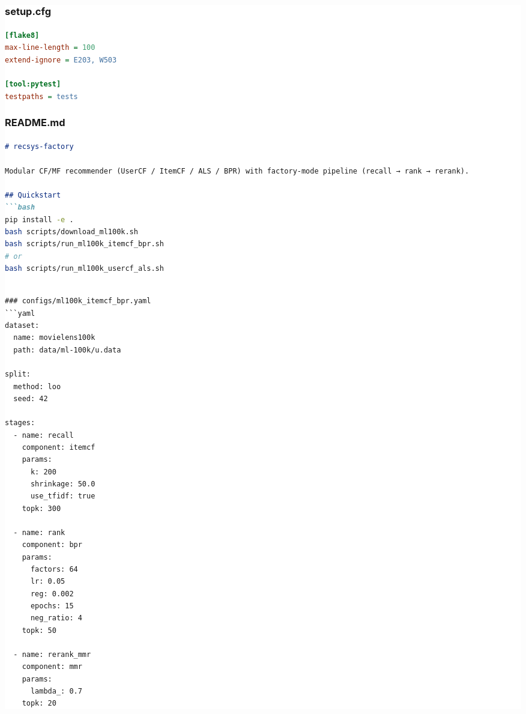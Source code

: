 ### setup.cfg

```ini
[flake8]
max-line-length = 100
extend-ignore = E203, W503

[tool:pytest]
testpaths = tests
```

### README.md

````markdown
# recsys-factory

Modular CF/MF recommender (UserCF / ItemCF / ALS / BPR) with factory-mode pipeline (recall → rank → rerank).

## Quickstart
```bash
pip install -e .
bash scripts/download_ml100k.sh
bash scripts/run_ml100k_itemcf_bpr.sh
# or
bash scripts/run_ml100k_usercf_als.sh
````

````

### configs/ml100k_itemcf_bpr.yaml
```yaml
dataset:
  name: movielens100k
  path: data/ml-100k/u.data

split:
  method: loo
  seed: 42

stages:
  - name: recall
    component: itemcf
    params:
      k: 200
      shrinkage: 50.0
      use_tfidf: true
    topk: 300

  - name: rank
    component: bpr
    params:
      factors: 64
      lr: 0.05
      reg: 0.002
      epochs: 15
      neg_ratio: 4
    topk: 50

  - name: rerank_mmr
    component: mmr
    params:
      lambda_: 0.7
    topk: 20

````